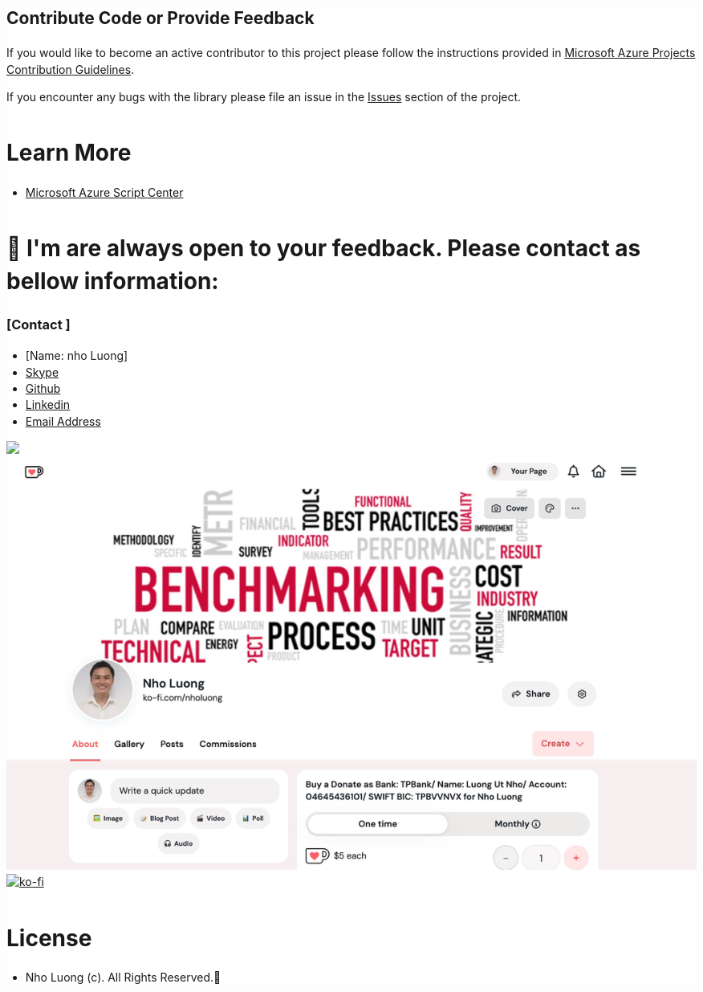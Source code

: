 ## Contribute Code or Provide Feedback

If you would like to become an active contributor to this project please follow the instructions provided in [Microsoft Azure Projects Contribution Guidelines](https://azure.github.io/guidelines/).

If you encounter any bugs with the library please file an issue in the [Issues](https://github.com/nholuongut/azure-powershell/issues) section of the project.

# Learn More

* [Microsoft Azure Script Center](https://azure.microsoft.com/en-us/documentation/scripts/)

# 🚀 I'm are always open to your feedback.  Please contact as bellow information:
### [Contact ]
* [Name: nho Luong]
* [Skype](luongutnho_skype)
* [Github](https://github.com/nholuongut/)
* [Linkedin](https://www.linkedin.com/in/nholuong/)
* [Email Address](luongutnho@hotmail.com)

![](https://i.imgur.com/waxVImv.png)
![](Donate.png)
[![ko-fi](https://ko-fi.com/img/githubbutton_sm.svg)](https://ko-fi.com/nholuong)

# License
* Nho Luong (c). All Rights Reserved.🌟
